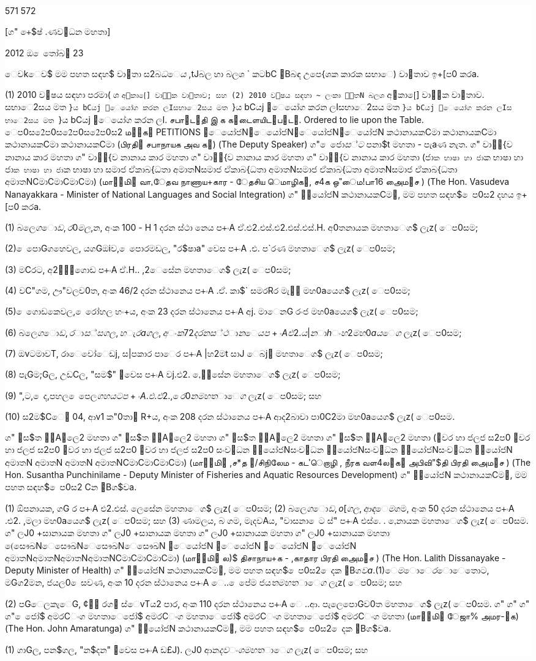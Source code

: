 571 572

[ග" +ෙ$ෂ් .ණවධන මහතා]

2012 ඔ ෙතෝබ 23

ෙවkෙව$ මම පහත සඳහ$ වාතා ස2බ$ධෙය$ ,tJබල හා බලශ ` කටbC Bබඳ උපෙ{ශක කාරක සභාෙ) වාතාව ඉ+[ප0 කරa.

(1) 2010 වෂය සඳහා පරමා( ශ ` අකා[ෙ] වාක වාතාව; සහ (2) 2010 වෂය සඳහා ~ ලංකා තN බලශ ` අකා[ෙ] වාක වාතාව. සභාෙ2සය මත `}ය bCයj ෙයෝග කරන ලIසභාෙ2සය මත `}ය bCයj ෙයෝග කරන ලIසභාෙ2සය මත `}ය bCයj ෙයෝග කරන ලIසභාෙ2සය මත `}ය bCයj ෙයෝග කරන ලI. சபாடதி இ க கடைளயிடபட. Ordered to lie upon the Table. ෙප0ස2ෙප0ස2ෙප0ස2ෙප0ස2 மக PETITIONS ෙයෝජNෙයෝජNෙයෝජNෙයෝජN කථානායකCමා කථානායකCමා කථානායකCමා කථානායකCමා (பிரதி சபாநாயக அவ க) (The Deputy Speaker) ග" ෙජො$ස්ට$ පනා$t මහතා - පැaණ නැත. ග" වාෙ{ව නානාය කාර මහතා ග" වාෙ{ව නානාය කාර මහතා ග" වාෙ{ව නානාය කාර මහතා ග" වාෙ{ව නානාය කාර මහතා (ජා`ක භාෂා හා ජා`ක භාෂා හා ජා`ක භාෂා හා ජා`ක භාෂා හා සමාජ ඒකාබ{ධතා අමාතNසමාජ ඒකාබ{ධතා අමාතNසමාජ ඒකාබ{ධතා අමාතNසමාජ ඒකාබ{ධතා අමාතNCමාCමාCමාCමා) (மாமி வா,ேதவ நாணாய+கார - ேதசிய ெமாழிக, ச4க ஒ"ைம!பா16 அைமச ) (The Hon. Vasudeva Nanayakkara - Minister of National Languages and Social Integration) ග" ෙයෝජN කථානායකCම, මම පහත සඳහ$ ෙප0ස2 දහය ඉ+[ප0 කරa.

(1) බල$ෙගොඩ, ර0මල,$න, අංක 100 - H 1 දරන ස්ථා නෙය ප+ංA ඒ.එ2.එස්.එ2.එස්.එස්.H. අ0තනායක මහතාෙග$ ලැz( ෙප0සම;

(2) ෙපොGගහෙවල, යගGඔiව, ෙපොරමඩල, "ර$ෂාa" වෙස ප+ංA .එ. ප`රණ මහතාෙග$ ලැz( ෙප0සම;

(3) මCරට, අ2ෙගොඩ ප+ංA ඒ.H.. ,2ෙසේන මහතාෙග$ ලැz( ෙප0සම;

(4) වC"ගම, ඌ"වලව0ත, අංක 46/2 දරන ස්ථානෙය ප+ංA .ඒ. කා$` සමරRර මැෙ මහ0aයෙග$ ලැz( ෙප0සම;

(5) ෙගොඩකෙවල, ෙරෝහල හං+ය, අංක 23 දරන ස්ථානෙය ප+ංA අj. මාෙනG රංජ මහ0aයෙග$ ලැz( ෙප0සම;

(6) බල$ෙගොඩ, රාස්සගල, හැරaගල, අංක 72 දරන ස්ථානෙය ප+ංA එ2. ය|නාhංහ2 මහ0aයෙග$ ලැz( ෙප0සම;

(7) ඔvටමාවT, රාෙවෝෙඩj, ස|පකාර පාෙර ප+ංA |හ2මt සාJ ෙබj මහතාෙග$ ලැz( ෙප0සම;

(8) පැGම;Gල, උඩCල, "සම$" වෙස ප+ංA වj.එ2. ,ෙෙසේන මහතාෙග$ ලැz( ෙප0සම;

(9) ",ට, ෙද,පහල ෙපෙල$ගහයට ප+ංA .එ.එ2. ,ෙර0න මහතාෙග$ ලැz( ෙප0සම; සහ

(10) ස2ම$Cෙ 04, ආv1 ක"0තා R+ය, අංක 208 දරන ස්ථානෙය ප+ංA ආද2බාවා පා0C2මා මහ0aයෙග$ ලැz( ෙප0සම.

ග" ස$ත ංAලෙ2 මහතා ග" ස$ත ංAලෙ2 මහතා ග" ස$ත ංAලෙ2 මහතා ග" ස$ත ංAලෙ2 මහතා (වර හා ජලජ ස2ප0 වර හා ජලජ ස2ප0 වර හා ජලජ ස2ප0 වර හා ජලජ ස2ප0 සංවධන ෙයෝජNසංවධන ෙයෝජNසංවධන ෙයෝජNසංවධන ෙයෝජN අමාතN අමාතN අමාතN අමාතNCමාCමාCමාCමා) (மாமி ,ச*த /சிநிலேம - கட'ெறாழி , நீரக வள4லக அபிவி"$தி பிரதி அைமச ) (The Hon. Susantha Punchinilame - Deputy Minister of Fisheries and Aquatic Resources Development) ග" ෙයෝජN කථානායකCම, මම පහත සඳහ$ ෙප0ස2 Cන Bග$වa.

(1) ඕපනායක, ගG ර ප+ංA එ2.එස්. ලෙසේන මහතාෙග$ ලැz( ෙප0සම; (2) බල$ෙගොඩ, o[ගල, ආඳෙම$ගම, අංක 50 දරන ස්ථානෙය ප+ංA .එ2. ,මලා මහ0aයෙග$ ලැz( ෙප0සම; සහ (3) ණාමලය, බ ගම, මැදවAය, "වාසනා ෙට ස්" ප+ංA එස්.ෙ . ,ෙනායක මහතාෙග$ ලැz( ෙප0සම. ග" ලJ0 +සානායක මහතා ග" ලJ0 +සානායක මහතා ග" ලJ0 +සානායක මහතා ග" ලJ0 +සානායක මහතා (ෙසෞඛNෙසෞඛNෙසෞඛNෙසෞඛN ෙයෝජN ෙයෝජN ෙයෝජN ෙයෝජN අමාතNඅමාතNඅමාතNඅමාතNCමාCමාCමාCමා) (மாமி ல)$ திசாநாய+க - ,காதார பிரதி அைமச ) (The Hon. Lalith Dissanayake - Deputy Minister of Health) ග" ෙයෝජN කථානායකCම, මම පහත සඳහ$ ෙප0ස2 ෙදක Bග$වa. (1) ෙමොෙරො$ෙතොට, මGග2මන, ජයල0 ෙසවණ, අංක 10 දරන ස්ථානෙය ප+ංA ෙ.. ෙපේම ජය$ත මහතාෙග$ ලැz( ෙප0සම; සහ

(2) පGෙලකැෙG, ¢ රග ස්ෙvTය2 පාර, අංක 110 දරන ස්ථානෙය ප+ංA ෙ ..ආ. පැලෙපොGව0ත මහතාෙග$ ලැz( ෙප0සම. ග" ග" ග" ග" ෙජෝ$ අමරCංග මහතාෙජෝ$ අමරCංග මහතාෙජෝ$ අමරCංග මහතාෙජෝ$ අමරCංග මහතා (மாமி ேஜா% அமர-க) (The Hon. John Amaratunga) ග" ෙයෝජN කථානායකCම, මම පහත සඳහ$ ෙප0ස2 ෙදක Bග$වa.

(1) ගාGල, පන$ගල, "න$දන" වෙස ප+ංA ඩ£J). ලJ0 ආන$දවංශ මහතාෙග$ ලැz( ෙප0සම; සහ
